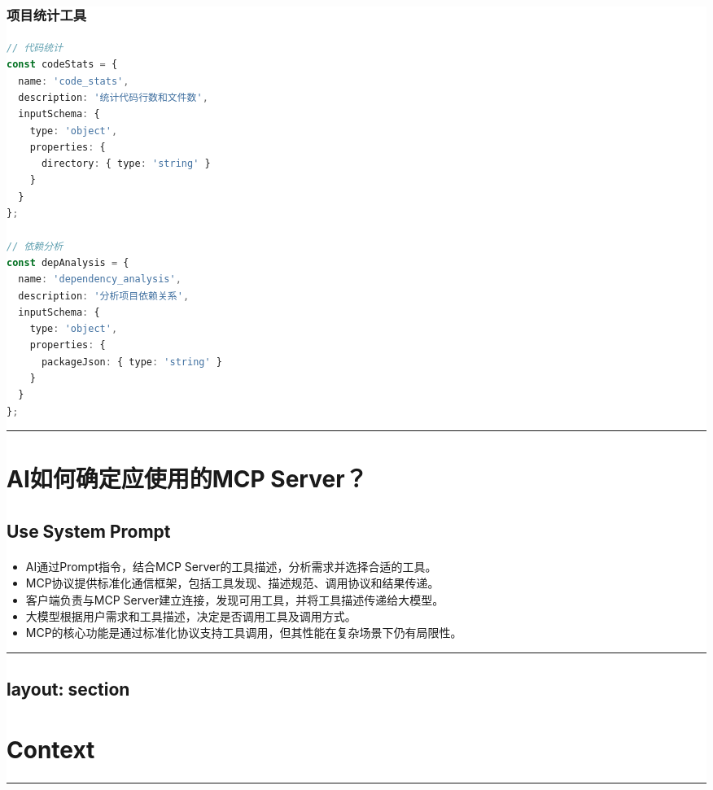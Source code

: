 </div>

<div>

### 项目统计工具
```typescript
// 代码统计
const codeStats = {
  name: 'code_stats',
  description: '统计代码行数和文件数',
  inputSchema: {
    type: 'object',
    properties: {
      directory: { type: 'string' }
    }
  }
};

// 依赖分析
const depAnalysis = {
  name: 'dependency_analysis',
  description: '分析项目依赖关系',
  inputSchema: {
    type: 'object',
    properties: {
      packageJson: { type: 'string' }
    }
  }
};
```

</div>

</div>

---

# AI如何确定应使用的MCP Server？

## Use System Prompt

- AI通过Prompt指令，结合MCP Server的工具描述，分析需求并选择合适的工具。
- MCP协议提供标准化通信框架，包括工具发现、描述规范、调用协议和结果传递。
- 客户端负责与MCP Server建立连接，发现可用工具，并将工具描述传递给大模型。
- 大模型根据用户需求和工具描述，决定是否调用工具及调用方式。
- MCP的核心功能是通过标准化协议支持工具调用，但其性能在复杂场景下仍有局限性。

---
layout: section
---

# Context

---